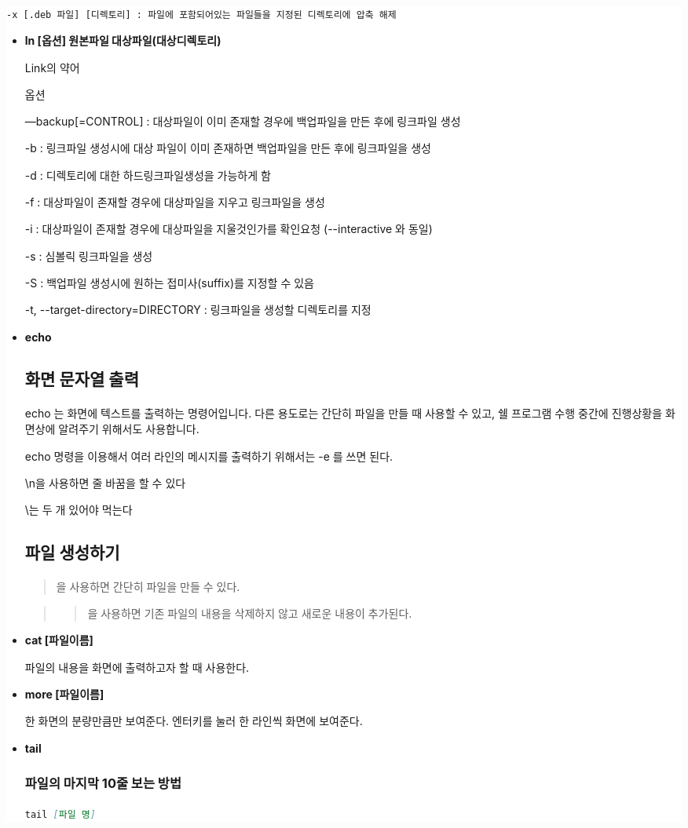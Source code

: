     -x [.deb 파일] [디렉토리] : 파일에 포함되어있는 파일들을 지정된 디렉토리에 압축 해제
    
- **ln [옵션] 원본파일 대상파일(대상디렉토리)**
    
    Link의 약어
    
    옵션
    
    —backup[=CONTROL] : 대상파일이 이미 존재할 경우에 백업파일을 만든 후에 링크파일 생성
    
    -b : 링크파일 생성시에 대상 파일이 이미 존재하면 백업파일을 만든 후에 링크파일을 생성
    
    -d : 디렉토리에 대한 하드링크파일생성을 가능하게 함
    
    -f : 대상파일이 존재할 경우에 대상파일을 지우고 링크파일을 생성
    
    -i : 대상파일이 존재할 경우에 대상파일을 지울것인가를 확인요청 (--interactive 와 동일)
    
    -s : 심볼릭 링크파일을 생성
    
    -S : 백업파일 생성시에 원하는 접미사(suffix)를 지정할 수 있음
    
    -t, --target-directory=DIRECTORY : 링크파일을 생성할 디렉토리를 지정
    
- **echo**
    
    ## 화면 문자열 출력
    
    echo 는 화면에 텍스트를 출력하는 명령어입니다. 다른 용도로는 간단히 파일을 만들 때 사용할 수 있고, 쉘 프로그램 수행 중간에 진행상황을 화면상에 알려주기 위해서도 사용합니다.
    

    
    echo 명령을 이용해서 여러 라인의 메시지를 출력하기 위해서는 -e 를 쓰면 된다.
    
    \n을 사용하면 줄 바꿈을 할 수 있다
    

    
    \\는 두 개 있어야 먹는다
    
    ## 파일 생성하기
    
    >을 사용하면 간단히 파일을 만들 수 있다.
    

    
    >>을 사용하면 기존 파일의 내용을 삭제하지 않고 새로운 내용이 추가된다.
    
    
- **cat [파일이름]**
    
    파일의 내용을 화면에 출력하고자 할 때 사용한다.
    
- **more [파일이름]**
    
    한 화면의 분량만큼만 보여준다. 엔터키를 눌러 한 라인씩 화면에 보여준다.
    
- **tail**
    
    ### 파일의 마지막 10줄 보는 방법
    
    ```markdown
    tail [파일 명]
    ```
  